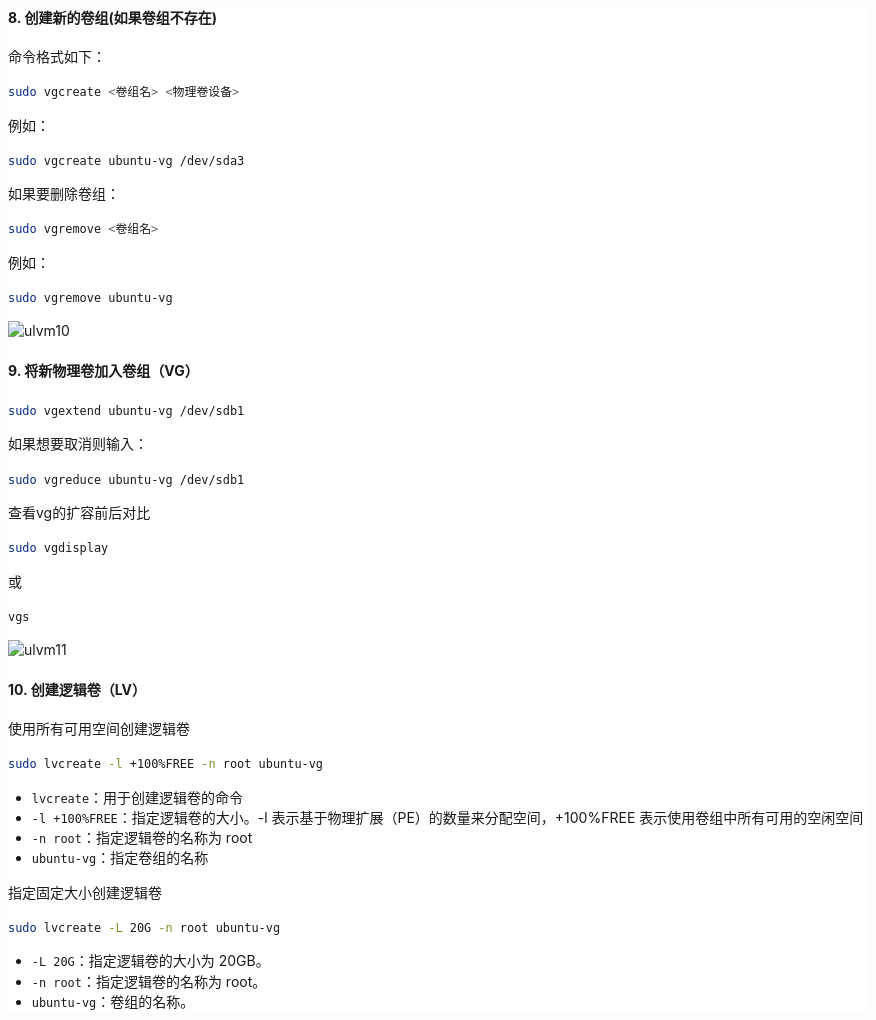 #### 8. 创建新的卷组(如果卷组不存在)  
命令格式如下：
```bash
sudo vgcreate <卷组名> <物理卷设备>
```
例如：
```bash
sudo vgcreate ubuntu-vg /dev/sda3
```
如果要删除卷组：
```bash
sudo vgremove <卷组名>
```
例如：
```bash
sudo vgremove ubuntu-vg
```
![ulvm10](https://github.com/user-attachments/assets/692d372c-552c-4de4-a90e-de3dc17318a7)  

#### 9. 将新物理卷加入卷组（VG）
```bash
sudo vgextend ubuntu-vg /dev/sdb1
```
如果想要取消则输入：
```bash
sudo vgreduce ubuntu-vg /dev/sdb1
```
查看vg的扩容前后对比
```bash
sudo vgdisplay
```
或
```bash
vgs
```
![ulvm11](https://github.com/user-attachments/assets/2ecfbe03-8bbd-4455-a64d-861dbd451643)

#### 10. 创建逻辑卷（LV）  
使用所有可用空间创建逻辑卷
```bash
sudo lvcreate -l +100%FREE -n root ubuntu-vg
```
- `lvcreate`：用于创建逻辑卷的命令
- `-l +100%FREE`：指定逻辑卷的大小。-l 表示基于物理扩展（PE）的数量来分配空间，+100%FREE 表示使用卷组中所有可用的空闲空间
- `-n root`：指定逻辑卷的名称为 root
- `ubuntu-vg`：指定卷组的名称

指定固定大小创建逻辑卷
```bash
sudo lvcreate -L 20G -n root ubuntu-vg
```
- `-L 20G`：指定逻辑卷的大小为 20GB。
- `-n root`：指定逻辑卷的名称为 root。
- `ubuntu-vg`：卷组的名称。
